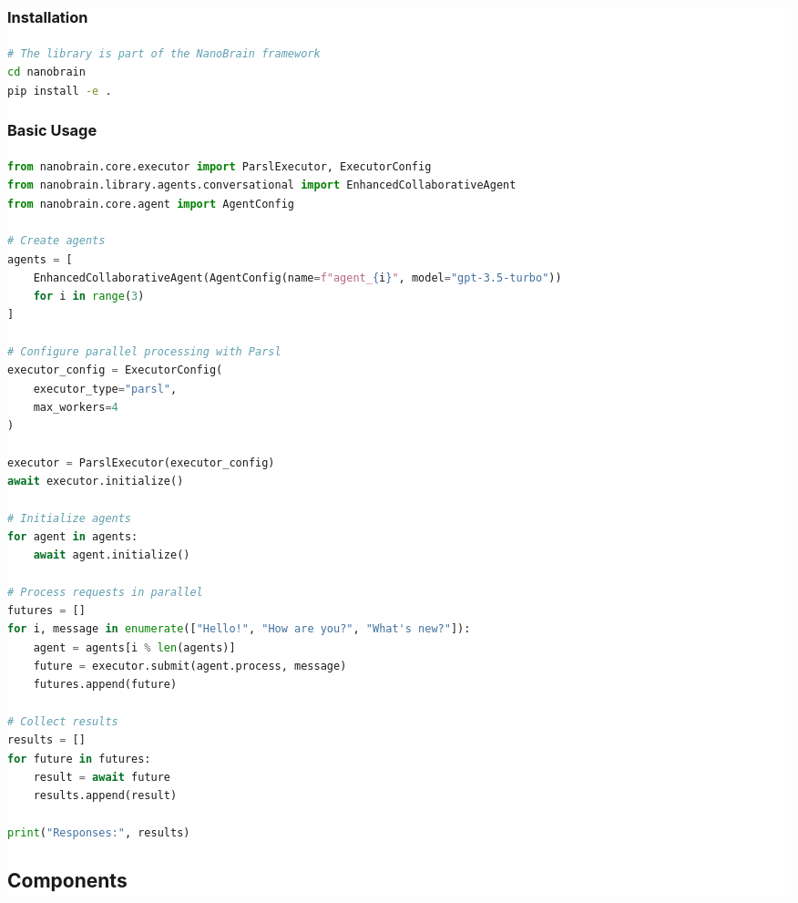 ### Installation

```bash
# The library is part of the NanoBrain framework
cd nanobrain
pip install -e .
```

### Basic Usage

```python
from nanobrain.core.executor import ParslExecutor, ExecutorConfig
from nanobrain.library.agents.conversational import EnhancedCollaborativeAgent
from nanobrain.core.agent import AgentConfig

# Create agents
agents = [
    EnhancedCollaborativeAgent(AgentConfig(name=f"agent_{i}", model="gpt-3.5-turbo"))
    for i in range(3)
]

# Configure parallel processing with Parsl
executor_config = ExecutorConfig(
    executor_type="parsl",
    max_workers=4
)

executor = ParslExecutor(executor_config)
await executor.initialize()

# Initialize agents
for agent in agents:
    await agent.initialize()

# Process requests in parallel
futures = []
for i, message in enumerate(["Hello!", "How are you?", "What's new?"]):
    agent = agents[i % len(agents)]
    future = executor.submit(agent.process, message)
    futures.append(future)

# Collect results
results = []
for future in futures:
    result = await future
    results.append(result)

print("Responses:", results)
```

## Components
